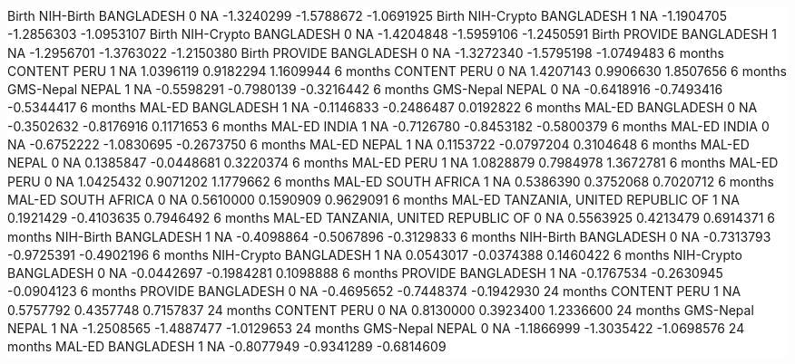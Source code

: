 Birth       NIH-Birth    BANGLADESH                     0                    NA                -1.3240299   -1.5788672   -1.0691925
Birth       NIH-Crypto   BANGLADESH                     1                    NA                -1.1904705   -1.2856303   -1.0953107
Birth       NIH-Crypto   BANGLADESH                     0                    NA                -1.4204848   -1.5959106   -1.2450591
Birth       PROVIDE      BANGLADESH                     1                    NA                -1.2956701   -1.3763022   -1.2150380
Birth       PROVIDE      BANGLADESH                     0                    NA                -1.3272340   -1.5795198   -1.0749483
6 months    CONTENT      PERU                           1                    NA                 1.0396119    0.9182294    1.1609944
6 months    CONTENT      PERU                           0                    NA                 1.4207143    0.9906630    1.8507656
6 months    GMS-Nepal    NEPAL                          1                    NA                -0.5598291   -0.7980139   -0.3216442
6 months    GMS-Nepal    NEPAL                          0                    NA                -0.6418916   -0.7493416   -0.5344417
6 months    MAL-ED       BANGLADESH                     1                    NA                -0.1146833   -0.2486487    0.0192822
6 months    MAL-ED       BANGLADESH                     0                    NA                -0.3502632   -0.8176916    0.1171653
6 months    MAL-ED       INDIA                          1                    NA                -0.7126780   -0.8453182   -0.5800379
6 months    MAL-ED       INDIA                          0                    NA                -0.6752222   -1.0830695   -0.2673750
6 months    MAL-ED       NEPAL                          1                    NA                 0.1153722   -0.0797204    0.3104648
6 months    MAL-ED       NEPAL                          0                    NA                 0.1385847   -0.0448681    0.3220374
6 months    MAL-ED       PERU                           1                    NA                 1.0828879    0.7984978    1.3672781
6 months    MAL-ED       PERU                           0                    NA                 1.0425432    0.9071202    1.1779662
6 months    MAL-ED       SOUTH AFRICA                   1                    NA                 0.5386390    0.3752068    0.7020712
6 months    MAL-ED       SOUTH AFRICA                   0                    NA                 0.5610000    0.1590909    0.9629091
6 months    MAL-ED       TANZANIA, UNITED REPUBLIC OF   1                    NA                 0.1921429   -0.4103635    0.7946492
6 months    MAL-ED       TANZANIA, UNITED REPUBLIC OF   0                    NA                 0.5563925    0.4213479    0.6914371
6 months    NIH-Birth    BANGLADESH                     1                    NA                -0.4098864   -0.5067896   -0.3129833
6 months    NIH-Birth    BANGLADESH                     0                    NA                -0.7313793   -0.9725391   -0.4902196
6 months    NIH-Crypto   BANGLADESH                     1                    NA                 0.0543017   -0.0374388    0.1460422
6 months    NIH-Crypto   BANGLADESH                     0                    NA                -0.0442697   -0.1984281    0.1098888
6 months    PROVIDE      BANGLADESH                     1                    NA                -0.1767534   -0.2630945   -0.0904123
6 months    PROVIDE      BANGLADESH                     0                    NA                -0.4695652   -0.7448374   -0.1942930
24 months   CONTENT      PERU                           1                    NA                 0.5757792    0.4357748    0.7157837
24 months   CONTENT      PERU                           0                    NA                 0.8130000    0.3923400    1.2336600
24 months   GMS-Nepal    NEPAL                          1                    NA                -1.2508565   -1.4887477   -1.0129653
24 months   GMS-Nepal    NEPAL                          0                    NA                -1.1866999   -1.3035422   -1.0698576
24 months   MAL-ED       BANGLADESH                     1                    NA                -0.8077949   -0.9341289   -0.6814609